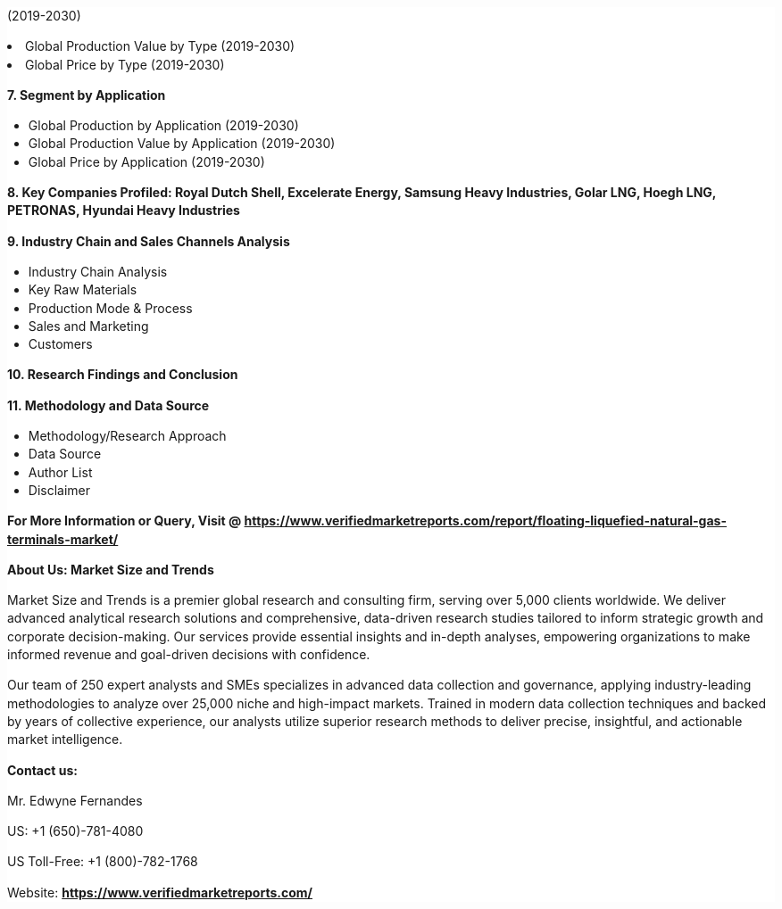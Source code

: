 (2019-2030)</li><li>Global Production Value by Type (2019-2030)</li><li>Global Price by Type (2019-2030)</li></ul><p><strong>7. Segment by Application</strong></p><ul><li>Global Production by Application (2019-2030)</li><li>Global Production Value by Application (2019-2030)</li><li>Global Price by Application (2019-2030)</li></ul><p><strong>8. Key Companies Profiled: Royal Dutch Shell, Excelerate Energy, Samsung Heavy Industries, Golar LNG, Hoegh LNG, PETRONAS, Hyundai Heavy Industries</strong></p><p><strong>9. Industry Chain and Sales Channels Analysis</strong></p><ul><li>Industry Chain Analysis</li><li>Key Raw Materials</li><li>Production Mode &amp; Process</li><li>Sales and Marketing</li><li>Customers</li></ul><p><strong>10. Research Findings and Conclusion</strong></p><p><strong>11. Methodology and Data Source</strong></p><ul><li>Methodology/Research Approach</li><li>Data Source</li><li>Author List</li><li>Disclaimer</li></ul></p><p><strong>For More Information or Query, Visit @ <a href="https://www.verifiedmarketreports.com/report/floating-liquefied-natural-gas-terminals-market/">https://www.verifiedmarketreports.com/report/floating-liquefied-natural-gas-terminals-market/</a></strong></p><p><strong>About Us: Market Size and Trends</strong></p><p>Market Size and Trends is a premier global research and consulting firm, serving over 5,000 clients worldwide. We deliver advanced analytical research solutions and comprehensive, data-driven research studies tailored to inform strategic growth and corporate decision-making. Our services provide essential insights and in-depth analyses, empowering organizations to make informed revenue and goal-driven decisions with confidence.</p><p>Our team of 250 expert analysts and SMEs specializes in advanced data collection and governance, applying industry-leading methodologies to analyze over 25,000 niche and high-impact markets. Trained in modern data collection techniques and backed by years of collective experience, our analysts utilize superior research methods to deliver precise, insightful, and actionable market intelligence.</p><p><strong>Contact us:</strong></p><p>Mr. Edwyne Fernandes</p><p>US: +1 (650)-781-4080</p><p>US Toll-Free: +1 (800)-782-1768</p><p>Website: <strong><a href="https://www.verifiedmarketreports.com/">https://www.verifiedmarketreports.com/</a></strong></p>
